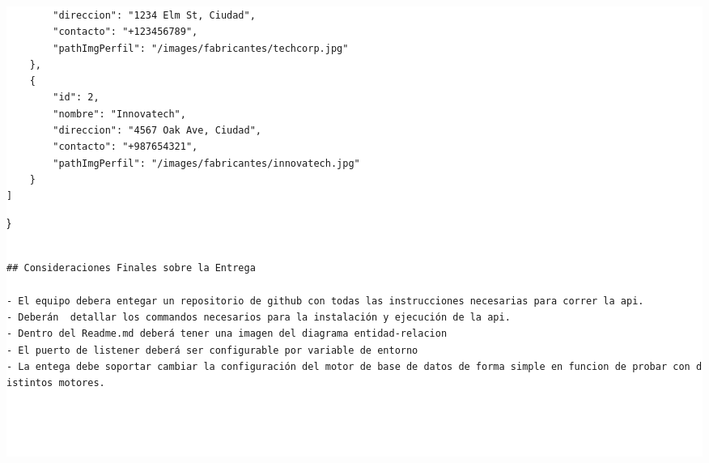             "direccion": "1234 Elm St, Ciudad",
            "contacto": "+123456789",
            "pathImgPerfil": "/images/fabricantes/techcorp.jpg"
        },
        {
            "id": 2,
            "nombre": "Innovatech",
            "direccion": "4567 Oak Ave, Ciudad",
            "contacto": "+987654321",
            "pathImgPerfil": "/images/fabricantes/innovatech.jpg"
        }
    ]
}
```

## Consideraciones Finales sobre la Entrega

- El equipo debera entegar un repositorio de github con todas las instrucciones necesarias para correr la api. 
- Deberán  detallar los commandos necesarios para la instalación y ejecución de la api.
- Dentro del Readme.md deberá tener una imagen del diagrama entidad-relacion
- El puerto de listener deberá ser configurable por variable de entorno
- La entega debe soportar cambiar la configuración del motor de base de datos de forma simple en funcion de probar con distintos motores.




